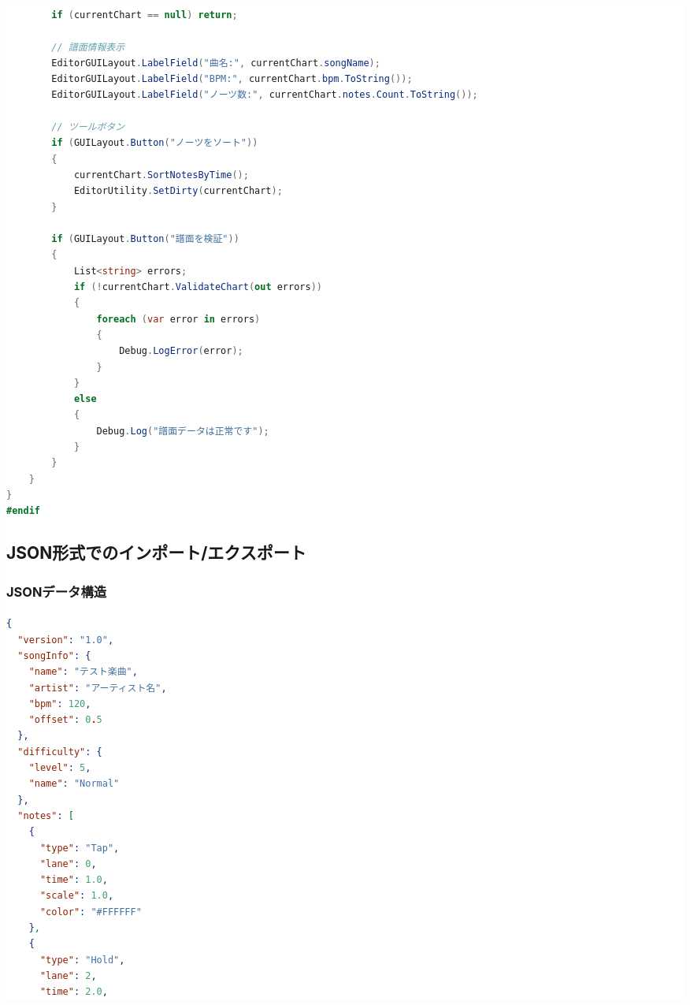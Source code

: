 ```csharp
        if (currentChart == null) return;
        
        // 譜面情報表示
        EditorGUILayout.LabelField("曲名:", currentChart.songName);
        EditorGUILayout.LabelField("BPM:", currentChart.bpm.ToString());
        EditorGUILayout.LabelField("ノーツ数:", currentChart.notes.Count.ToString());
        
        // ツールボタン
        if (GUILayout.Button("ノーツをソート"))
        {
            currentChart.SortNotesByTime();
            EditorUtility.SetDirty(currentChart);
        }
        
        if (GUILayout.Button("譜面を検証"))
        {
            List<string> errors;
            if (!currentChart.ValidateChart(out errors))
            {
                foreach (var error in errors)
                {
                    Debug.LogError(error);
                }
            }
            else
            {
                Debug.Log("譜面データは正常です");
            }
        }
    }
}
#endif
```

## JSON形式でのインポート/エクスポート

### JSONデータ構造

```json
{
  "version": "1.0",
  "songInfo": {
    "name": "テスト楽曲",
    "artist": "アーティスト名",
    "bpm": 120,
    "offset": 0.5
  },
  "difficulty": {
    "level": 5,
    "name": "Normal"
  },
  "notes": [
    {
      "type": "Tap",
      "lane": 0,
      "time": 1.0,
      "scale": 1.0,
      "color": "#FFFFFF"
    },
    {
      "type": "Hold",
      "lane": 2,
      "time": 2.0,
```